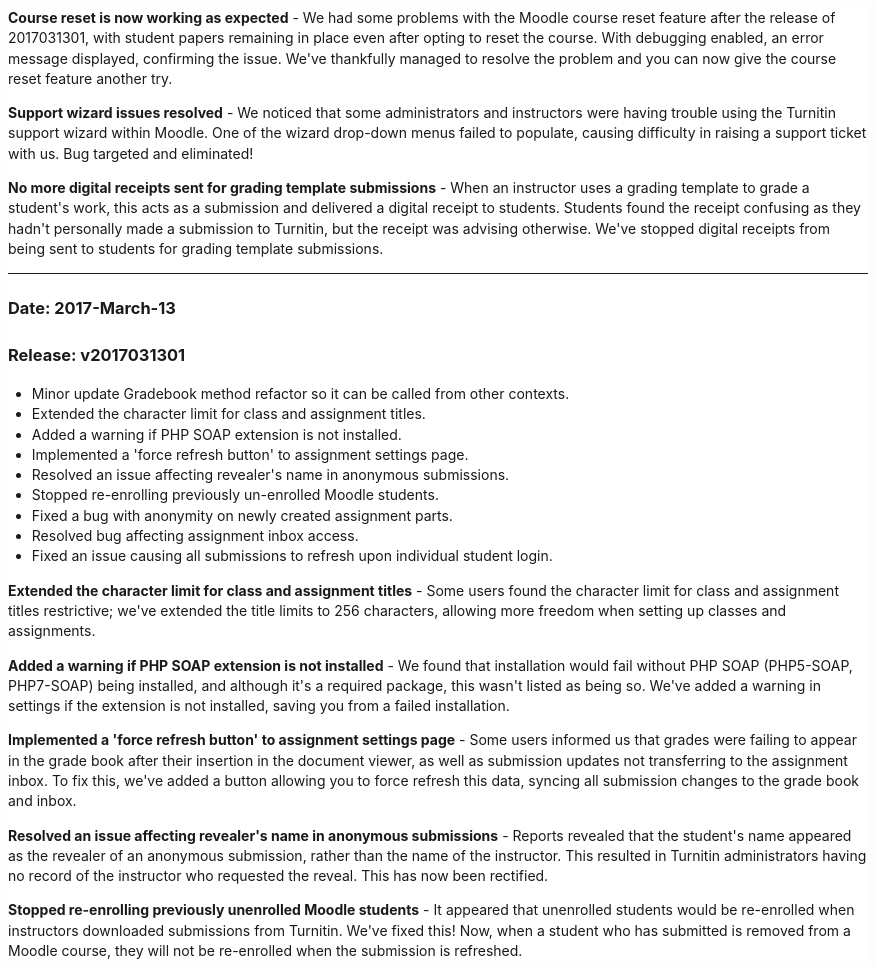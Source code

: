**Course reset is now working as expected** - We had some problems with the Moodle course reset feature after the release of 2017031301, with student papers remaining in place even after opting to reset the course. With debugging enabled, an error message displayed, confirming the issue. We've thankfully managed to resolve the problem and you can now give the course reset feature another try.

**Support wizard issues resolved** - We noticed that some administrators and instructors were having trouble using the Turnitin support wizard within Moodle. One of the wizard drop-down menus failed to populate, causing difficulty in raising a support ticket with us. Bug targeted and eliminated!

**No more digital receipts sent for grading template submissions** - When an instructor uses a grading template to grade a student's work, this acts as a submission and delivered a digital receipt to students. Students found the receipt confusing as they hadn't personally made a submission to Turnitin, but the receipt was advising otherwise. We've stopped digital receipts from being sent to students for grading template submissions.

---

### Date:		2017-March-13
### Release:	v2017031301

- Minor update Gradebook method refactor so it can be called from other contexts.
- Extended the character limit for class and assignment titles.
- Added a warning if PHP SOAP extension is not installed.
- Implemented a 'force refresh button' to assignment settings page.
- Resolved an issue affecting revealer's name in anonymous submissions.
- Stopped re-enrolling previously un-enrolled Moodle students.
- Fixed a bug with anonymity on newly created assignment parts.
- Resolved bug affecting assignment inbox access.
- Fixed an issue causing all submissions to refresh upon individual student login.


**Extended the character limit for class and assignment titles** - Some users found the character limit for class and assignment titles restrictive; we've extended the title limits to 256 characters, allowing more freedom when setting up classes and assignments.

**Added a warning if PHP SOAP extension is not installed** - We found that installation would fail without PHP SOAP (PHP5-SOAP, PHP7-SOAP) being installed, and although it's a required package, this wasn't listed as being so. We've added a warning in settings if the extension is not installed, saving you from a failed installation. 

**Implemented a 'force refresh button' to assignment settings page** - Some users informed us that grades were failing to appear in the grade book after their insertion in the document viewer, as well as submission updates not transferring to the assignment inbox. To fix this, we've added a button allowing you to force refresh this data, syncing all submission changes to the grade book and inbox.

**Resolved an issue affecting revealer's name in anonymous submissions** - Reports revealed that the student's name appeared as the revealer of an anonymous submission, rather than the name of the instructor. This resulted in Turnitin administrators having no record of the instructor who requested the reveal. This has now been rectified.

**Stopped re-enrolling previously unenrolled Moodle students** - It appeared that unenrolled students would be re-enrolled when instructors downloaded submissions from Turnitin. We've fixed this! Now, when a student who has submitted is removed from a Moodle course, they will not be re-enrolled when the submission is refreshed.
